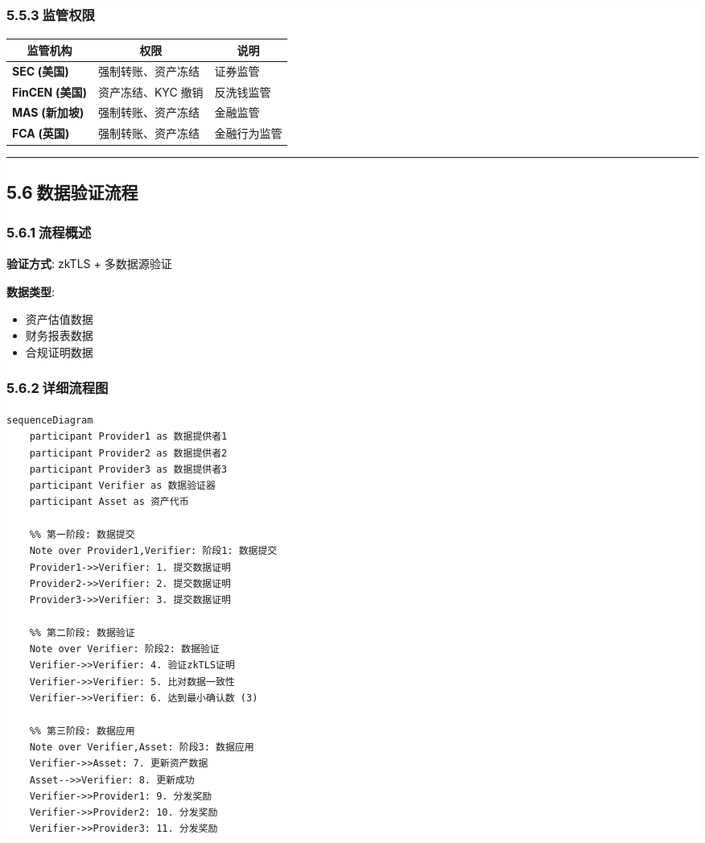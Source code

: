 ### 5.5.3 监管权限

| 监管机构          | 权限               | 说明         |
| ----------------- | ------------------ | ------------ |
| **SEC (美国)**    | 强制转账、资产冻结 | 证券监管     |
| **FinCEN (美国)** | 资产冻结、KYC 撤销 | 反洗钱监管   |
| **MAS (新加坡)**  | 强制转账、资产冻结 | 金融监管     |
| **FCA (英国)**    | 强制转账、资产冻结 | 金融行为监管 |

---

## 5.6 数据验证流程

### 5.6.1 流程概述

**验证方式**: zkTLS + 多数据源验证

**数据类型**:

-   资产估值数据
-   财务报表数据
-   合规证明数据

### 5.6.2 详细流程图

```mermaid
sequenceDiagram
    participant Provider1 as 数据提供者1
    participant Provider2 as 数据提供者2
    participant Provider3 as 数据提供者3
    participant Verifier as 数据验证器
    participant Asset as 资产代币

    %% 第一阶段: 数据提交
    Note over Provider1,Verifier: 阶段1: 数据提交
    Provider1->>Verifier: 1. 提交数据证明
    Provider2->>Verifier: 2. 提交数据证明
    Provider3->>Verifier: 3. 提交数据证明

    %% 第二阶段: 数据验证
    Note over Verifier: 阶段2: 数据验证
    Verifier->>Verifier: 4. 验证zkTLS证明
    Verifier->>Verifier: 5. 比对数据一致性
    Verifier->>Verifier: 6. 达到最小确认数 (3)

    %% 第三阶段: 数据应用
    Note over Verifier,Asset: 阶段3: 数据应用
    Verifier->>Asset: 7. 更新资产数据
    Asset-->>Verifier: 8. 更新成功
    Verifier->>Provider1: 9. 分发奖励
    Verifier->>Provider2: 10. 分发奖励
    Verifier->>Provider3: 11. 分发奖励
```
